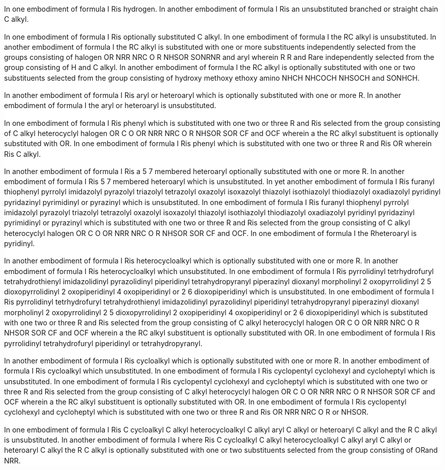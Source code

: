 In one embodiment of formula I Ris hydrogen. In another embodiment of formula I Ris an unsubstituted branched or straight chain C alkyl.

In one embodiment of formula I Ris optionally substituted C alkyl. In one embodiment of formula I the RC alkyl is unsubstituted. In another embodiment of formula I the RC alkyl is substituted with one or more substituents independently selected from the groups consisting of halogen OR NRR NRC O R NHSOR SONRNR and aryl wherein R R and Rare independently selected from the group consisting of H and C alkyl. In another embodiment of formula I the RC alkyl is optionally substituted with one or two substituents selected from the group consisting of hydroxy methoxy ethoxy amino NHCH NHCOCH NHSOCH and SONHCH.

In another embodiment of formula I Ris aryl or heteroaryl which is optionally substituted with one or more R. In another embodiment of formula I the aryl or heteroaryl is unsubstituted.

In one embodiment of formula I Ris phenyl which is substituted with one two or three R and Ris selected from the group consisting of C alkyl heterocyclyl halogen OR C O OR NRR NRC O R NHSOR SOR CF and OCF wherein a the RC alkyl substituent is optionally substituted with OR. In one embodiment of formula I Ris phenyl which is substituted with one two or three R and Ris OR wherein Ris C alkyl.

In another embodiment of formula I Ris a 5 7 membered heteroaryl optionally substituted with one or more R. In another embodiment of formula I Ris 5 7 membered heteroaryl which is unsubstituted. In yet another embodiment of formula I Ris furanyl thiophenyl pyrrolyl imidazolyl pyrazolyl triazolyl tetrazolyl oxazolyl isoxazolyl thiazolyl isothiazolyl thiodiazolyl oxadiazolyl pyridinyl pyridazinyl pyrimidinyl or pyrazinyl which is unsubstituted. In one embodiment of formula I Ris furanyl thiophenyl pyrrolyl imidazolyl pyrazolyl triazolyl tetrazolyl oxazolyl isoxazolyl thiazolyl isothiazolyl thiodiazolyl oxadiazolyl pyridinyl pyridazinyl pyrimidinyl or pyrazinyl which is substituted with one two or three R and Ris selected from the group consisting of C alkyl heterocyclyl halogen OR C O OR NRR NRC O R NHSOR SOR CF and OCF. In one embodiment of formula I the Rheteroaryl is pyridinyl.

In another embodiment of formula I Ris heterocycloalkyl which is optionally substituted with one or more R. In another embodiment of formula I Ris heterocycloalkyl which unsubstituted. In one embodiment of formula I Ris pyrrolidinyl tetrhydrofuryl tetrahydrothienyl imidazolidinyl pyrazolidinyl piperidinyl tetrahydropyranyl piperazinyl dioxanyl morpholinyl 2 oxopyrrolidinyl 2 5 dioxopyrrolidinyl 2 oxopiperidinyl 4 oxopiperidinyl or 2 6 dioxopiperidinyl which is unsubstituted. In one embodiment of formula I Ris pyrrolidinyl tetrhydrofuryl tetrahydrothienyl imidazolidinyl pyrazolidinyl piperidinyl tetrahydropyranyl piperazinyl dioxanyl morpholinyl 2 oxopyrrolidinyl 2 5 dioxopyrrolidinyl 2 oxopiperidinyl 4 oxopiperidinyl or 2 6 dioxopiperidinyl which is substituted with one two or three R and Ris selected from the group consisting of C alkyl heterocyclyl halogen OR C O OR NRR NRC O R NHSOR SOR CF and OCF wherein a the RC alkyl substituent is optionally substituted with OR. In one embodiment of formula I Ris pyrrolidinyl tetrahydrofuryl piperidinyl or tetrahydropyranyl.

In another embodiment of formula I Ris cycloalkyl which is optionally substituted with one or more R. In another embodiment of formula I Ris cycloalkyl which unsubstituted. In one embodiment of formula I Ris cyclopentyl cyclohexyl and cycloheptyl which is unsubstituted. In one embodiment of formula I Ris cyclopentyl cyclohexyl and cycloheptyl which is substituted with one two or three R and Ris selected from the group consisting of C alkyl heterocyclyl halogen OR C O OR NRR NRC O R NHSOR SOR CF and OCF wherein a the RC alkyl substituent is optionally substituted with OR. In one embodiment of formula I Ris cyclopentyl cyclohexyl and cycloheptyl which is substituted with one two or three R and Ris OR NRR NRC O R or NHSOR.

In one embodiment of formula I Ris C cycloalkyl C alkyl heterocycloalkyl C alkyl aryl C alkyl or heteroaryl C alkyl and the R C alkyl is unsubstituted. In another embodiment of formula I where Ris C cycloalkyl C alkyl heterocycloalkyl C alkyl aryl C alkyl or heteroaryl C alkyl the R C alkyl is optionally substituted with one or two substituents selected from the group consisting of ORand NRR.
